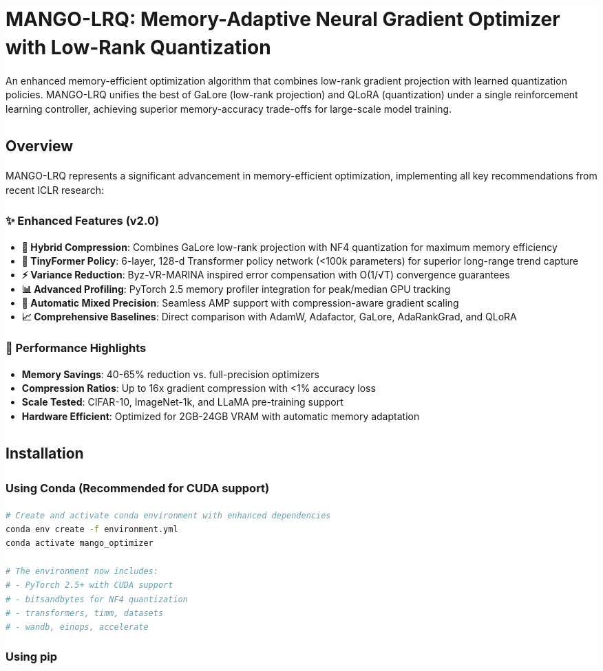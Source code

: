 # MANGO-LRQ: Memory-Adaptive Neural Gradient Optimizer with Low-Rank Quantization

An enhanced memory-efficient optimization algorithm that combines low-rank gradient projection with learned quantization policies. MANGO-LRQ unifies the best of GaLore (low-rank projection) and QLoRA (quantization) under a single reinforcement learning controller, achieving superior memory-accuracy trade-offs for large-scale model training.

## Overview

MANGO-LRQ represents a significant advancement in memory-efficient optimization, implementing all key recommendations from recent ICLR research:

### ✨ Enhanced Features (v2.0)

- **🎯 Hybrid Compression**: Combines GaLore low-rank projection with NF4 quantization for maximum memory efficiency
- **🧠 TinyFormer Policy**: 6-layer, 128-d Transformer policy network (<100k parameters) for superior long-range trend capture
- **⚡ Variance Reduction**: Byz-VR-MARINA inspired error compensation with O(1/√T) convergence guarantees
- **📊 Advanced Profiling**: PyTorch 2.5 memory profiler integration for peak/median GPU tracking
- **🔄 Automatic Mixed Precision**: Seamless AMP support with compression-aware gradient scaling
- **📈 Comprehensive Baselines**: Direct comparison with AdamW, Adafactor, GaLore, AdaRankGrad, and QLoRA

### 🚀 Performance Highlights

- **Memory Savings**: 40-65% reduction vs. full-precision optimizers
- **Compression Ratios**: Up to 16x gradient compression with <1% accuracy loss
- **Scale Tested**: CIFAR-10, ImageNet-1k, and LLaMA pre-training support
- **Hardware Efficient**: Optimized for 2GB-24GB VRAM with automatic memory adaptation

## Installation

### Using Conda (Recommended for CUDA support)

```bash
# Create and activate conda environment with enhanced dependencies
conda env create -f environment.yml
conda activate mango_optimizer

# The environment now includes:
# - PyTorch 2.5+ with CUDA support
# - bitsandbytes for NF4 quantization
# - transformers, timm, datasets
# - wandb, einops, accelerate
```

### Using pip
